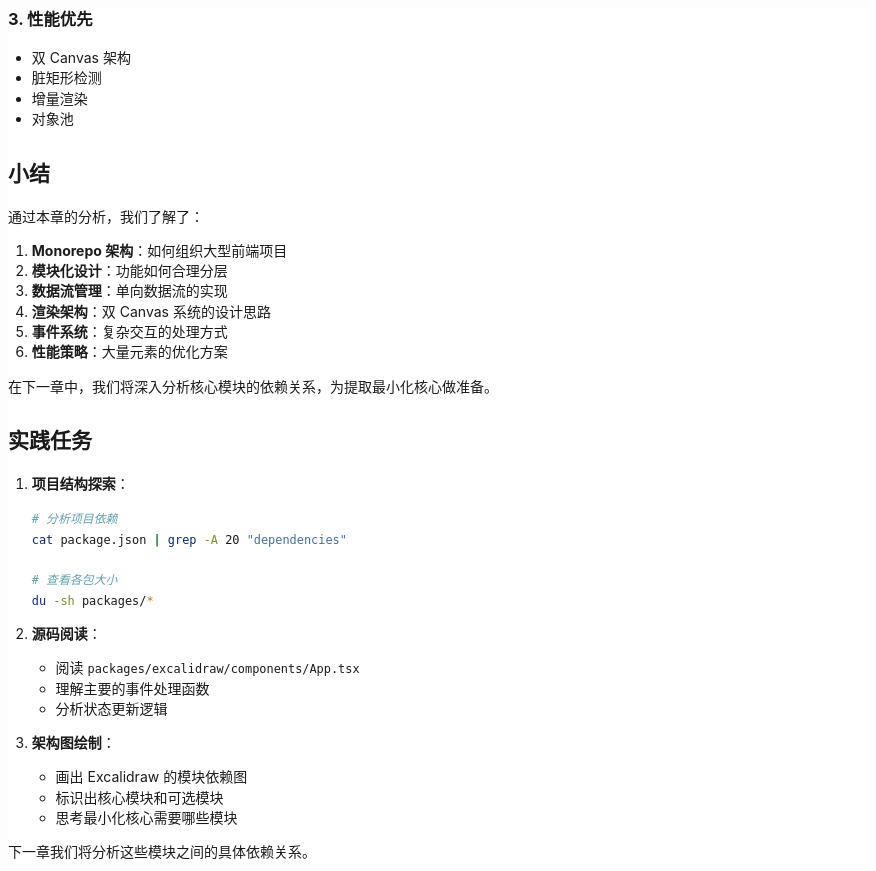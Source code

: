 ### 3. 性能优先

- 双 Canvas 架构
- 脏矩形检测
- 增量渲染
- 对象池

## 小结

通过本章的分析，我们了解了：

1. **Monorepo 架构**：如何组织大型前端项目
2. **模块化设计**：功能如何合理分层
3. **数据流管理**：单向数据流的实现
4. **渲染架构**：双 Canvas 系统的设计思路
5. **事件系统**：复杂交互的处理方式
6. **性能策略**：大量元素的优化方案

在下一章中，我们将深入分析核心模块的依赖关系，为提取最小化核心做准备。

## 实践任务

1. **项目结构探索**：
   ```bash
   # 分析项目依赖
   cat package.json | grep -A 20 "dependencies"

   # 查看各包大小
   du -sh packages/*
   ```

2. **源码阅读**：
   - 阅读 `packages/excalidraw/components/App.tsx`
   - 理解主要的事件处理函数
   - 分析状态更新逻辑

3. **架构图绘制**：
   - 画出 Excalidraw 的模块依赖图
   - 标识出核心模块和可选模块
   - 思考最小化核心需要哪些模块

下一章我们将分析这些模块之间的具体依赖关系。